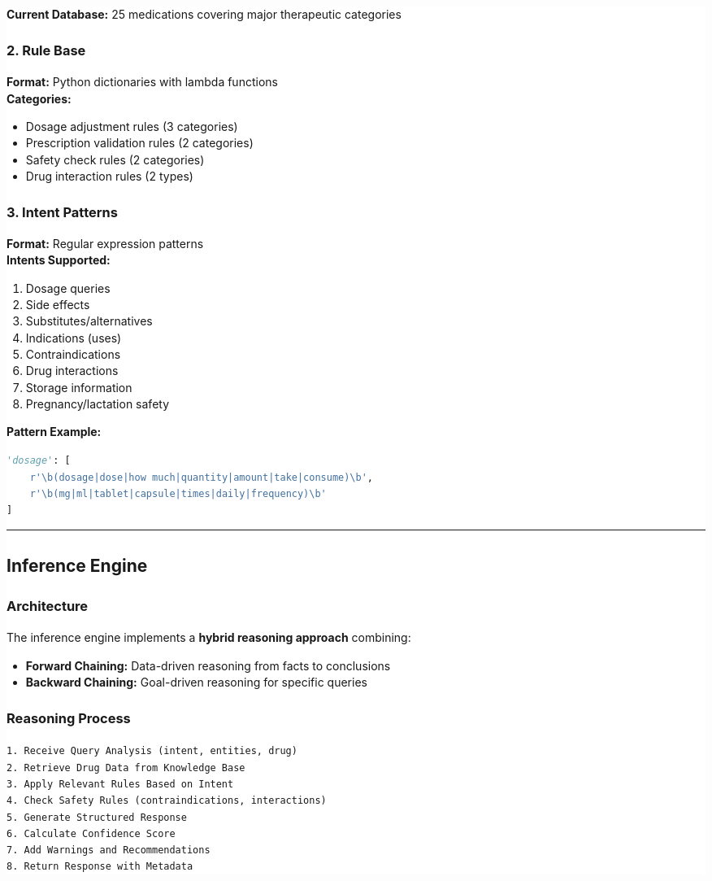**Current Database:** 25 medications covering major therapeutic categories

### 2. Rule Base
**Format:** Python dictionaries with lambda functions  
**Categories:**
- Dosage adjustment rules (3 categories)
- Prescription validation rules (2 categories)
- Safety check rules (2 categories)
- Drug interaction rules (2 types)

### 3. Intent Patterns
**Format:** Regular expression patterns  
**Intents Supported:**
1. Dosage queries
2. Side effects
3. Substitutes/alternatives
4. Indications (uses)
5. Contraindications
6. Drug interactions
7. Storage information
8. Pregnancy/lactation safety

**Pattern Example:**
```python
'dosage': [
    r'\b(dosage|dose|how much|quantity|amount|take|consume)\b',
    r'\b(mg|ml|tablet|capsule|times|daily|frequency)\b'
]
```

---

## Inference Engine

### Architecture
The inference engine implements a **hybrid reasoning approach** combining:
- **Forward Chaining:** Data-driven reasoning from facts to conclusions
- **Backward Chaining:** Goal-driven reasoning for specific queries

### Reasoning Process

```
1. Receive Query Analysis (intent, entities, drug)
2. Retrieve Drug Data from Knowledge Base
3. Apply Relevant Rules Based on Intent
4. Check Safety Rules (contraindications, interactions)
5. Generate Structured Response
6. Calculate Confidence Score
7. Add Warnings and Recommendations
8. Return Response with Metadata
```
